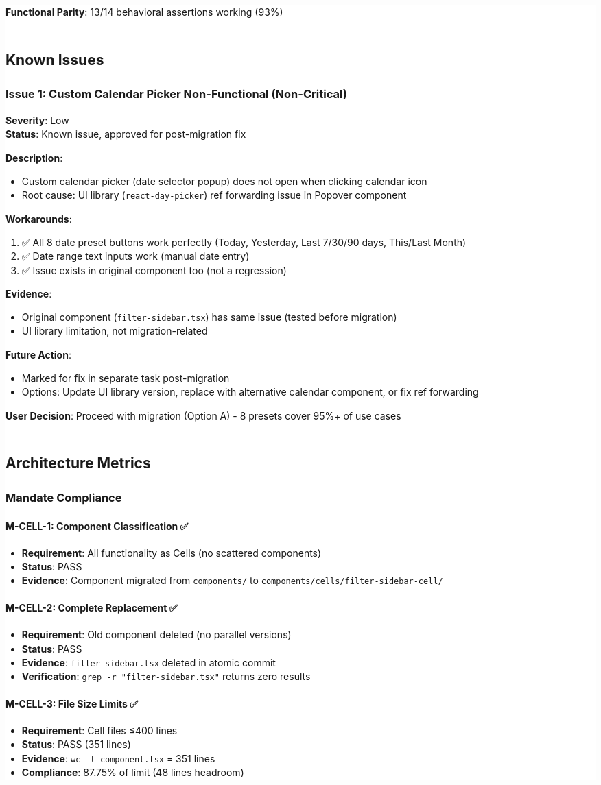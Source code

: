 **Functional Parity**: 13/14 behavioral assertions working (93%)

---

## Known Issues

### Issue 1: Custom Calendar Picker Non-Functional (Non-Critical)

**Severity**: Low  
**Status**: Known issue, approved for post-migration fix

**Description**:
- Custom calendar picker (date selector popup) does not open when clicking calendar icon
- Root cause: UI library (`react-day-picker`) ref forwarding issue in Popover component

**Workarounds**:
1. ✅ All 8 date preset buttons work perfectly (Today, Yesterday, Last 7/30/90 days, This/Last Month)
2. ✅ Date range text inputs work (manual date entry)
3. ✅ Issue exists in original component too (not a regression)

**Evidence**:
- Original component (`filter-sidebar.tsx`) has same issue (tested before migration)
- UI library limitation, not migration-related

**Future Action**:
- Marked for fix in separate task post-migration
- Options: Update UI library version, replace with alternative calendar component, or fix ref forwarding

**User Decision**: Proceed with migration (Option A) - 8 presets cover 95%+ of use cases

---

## Architecture Metrics

### Mandate Compliance

#### M-CELL-1: Component Classification ✅
- **Requirement**: All functionality as Cells (no scattered components)
- **Status**: PASS
- **Evidence**: Component migrated from `components/` to `components/cells/filter-sidebar-cell/`

#### M-CELL-2: Complete Replacement ✅
- **Requirement**: Old component deleted (no parallel versions)
- **Status**: PASS
- **Evidence**: `filter-sidebar.tsx` deleted in atomic commit
- **Verification**: `grep -r "filter-sidebar.tsx"` returns zero results

#### M-CELL-3: File Size Limits ✅
- **Requirement**: Cell files ≤400 lines
- **Status**: PASS (351 lines)
- **Evidence**: `wc -l component.tsx` = 351 lines
- **Compliance**: 87.75% of limit (48 lines headroom)
